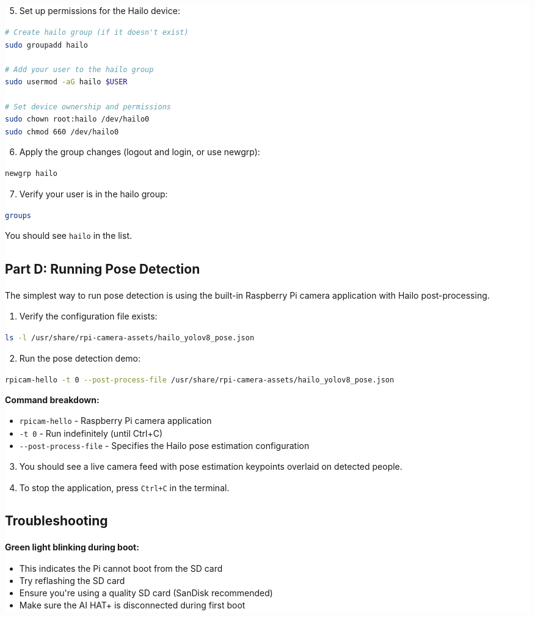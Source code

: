 5. Set up permissions for the Hailo device:

```bash
# Create hailo group (if it doesn't exist)
sudo groupadd hailo

# Add your user to the hailo group
sudo usermod -aG hailo $USER

# Set device ownership and permissions
sudo chown root:hailo /dev/hailo0
sudo chmod 660 /dev/hailo0
```

6. Apply the group changes (logout and login, or use newgrp):

```bash
newgrp hailo
```

7. Verify your user is in the hailo group:

```bash
groups
```

You should see `hailo` in the list.

## Part D: Running Pose Detection

The simplest way to run pose detection is using the built-in Raspberry Pi camera application with Hailo post-processing.

1. Verify the configuration file exists:

```bash
ls -l /usr/share/rpi-camera-assets/hailo_yolov8_pose.json
```

2. Run the pose detection demo:

```bash
rpicam-hello -t 0 --post-process-file /usr/share/rpi-camera-assets/hailo_yolov8_pose.json
```

**Command breakdown:**
- `rpicam-hello` - Raspberry Pi camera application
- `-t 0` - Run indefinitely (until Ctrl+C)
- `--post-process-file` - Specifies the Hailo pose estimation configuration

3. You should see a live camera feed with pose estimation keypoints overlaid on detected people.

4. To stop the application, press `Ctrl+C` in the terminal.

## Troubleshooting

**Green light blinking during boot:**
- This indicates the Pi cannot boot from the SD card
- Try reflashing the SD card
- Ensure you're using a quality SD card (SanDisk recommended)
- Make sure the AI HAT+ is disconnected during first boot
